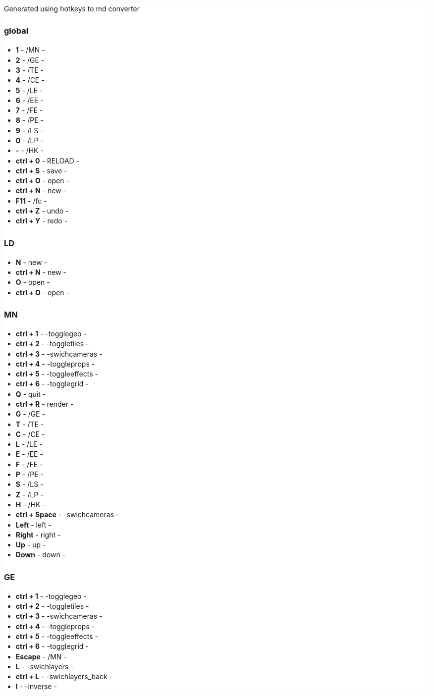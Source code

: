 Generated using hotkeys to md converter


### global
* **1** - /MN - 
* **2** - /GE - 
* **3** - /TE - 
* **4** - /CE - 
* **5** - /LE - 
* **6** - /EE - 
* **7** - /FE - 
* **8** - /PE - 
* **9** - /LS - 
* **0** - /LP - 
* **-** - /HK - 
* **ctrl + 0** - RELOAD - 
* **ctrl + S** - save - 
* **ctrl + O** - open - 
* **ctrl + N** - new - 
* **F11** - /fc - 
* **ctrl + Z** - undo - 
* **ctrl + Y** - redo - 
### LD
* **N** - new - 
* **ctrl + N** - new - 
* **O** - open - 
* **ctrl + O** - open - 
### MN
* **ctrl + 1** - -togglegeo - 
* **ctrl + 2** - -toggletiles - 
* **ctrl + 3** - -swichcameras - 
* **ctrl + 4** - -toggleprops - 
* **ctrl + 5** - -toggleeffects - 
* **ctrl + 6** - -togglegrid - 
* **Q** - quit - 
* **ctrl + R** - render - 
* **G** - /GE - 
* **T** - /TE - 
* **C** - /CE - 
* **L** - /LE - 
* **E** - /EE - 
* **F** - /FE - 
* **P** - /PE - 
* **S** - /LS - 
* **Z** - /LP - 
* **H** - /HK - 
* **ctrl + Space** - -swichcameras - 
* **Left** - left - 
* **Right** - right - 
* **Up** - up - 
* **Down** - down - 
### GE
* **ctrl + 1** - -togglegeo - 
* **ctrl + 2** - -toggletiles - 
* **ctrl + 3** - -swichcameras - 
* **ctrl + 4** - -toggleprops - 
* **ctrl + 5** - -toggleeffects - 
* **ctrl + 6** - -togglegrid - 
* **Escape** - /MN - 
* **L** - -swichlayers - 
* **ctrl + L** - -swichlayers_back - 
* **I** - -inverse - 